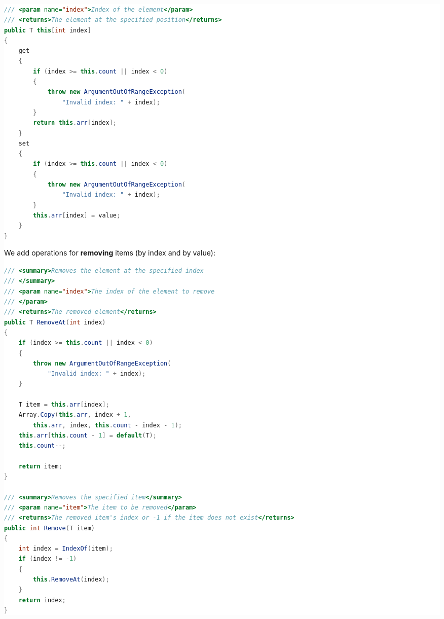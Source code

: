 ```cs
/// <param name="index">Index of the element</param>
/// <returns>The element at the specified position</returns>
public T this[int index]
{
    get
    {
        if (index >= this.count || index < 0)
        {
            throw new ArgumentOutOfRangeException(
                "Invalid index: " + index);
        }
        return this.arr[index];
    }
    set
    {
        if (index >= this.count || index < 0)
        {
            throw new ArgumentOutOfRangeException(
                "Invalid index: " + index);
        }
        this.arr[index] = value;
    }
}
```

We add operations for **removing** items (by index and by value):

```cs
/// <summary>Removes the element at the specified index
/// </summary>
/// <param name="index">The index of the element to remove
/// </param>
/// <returns>The removed element</returns>
public T RemoveAt(int index)
{
    if (index >= this.count || index < 0)
    {
        throw new ArgumentOutOfRangeException(
            "Invalid index: " + index);
    }

    T item = this.arr[index];
    Array.Copy(this.arr, index + 1,
        this.arr, index, this.count - index - 1);
    this.arr[this.count - 1] = default(T);
    this.count--;

    return item;
}

/// <summary>Removes the specified item</summary>
/// <param name="item">The item to be removed</param>
/// <returns>The removed item's index or -1 if the item does not exist</returns>
public int Remove(T item)
{
    int index = IndexOf(item);
    if (index != -1)
    {
        this.RemoveAt(index);
    }
    return index;
}
```
